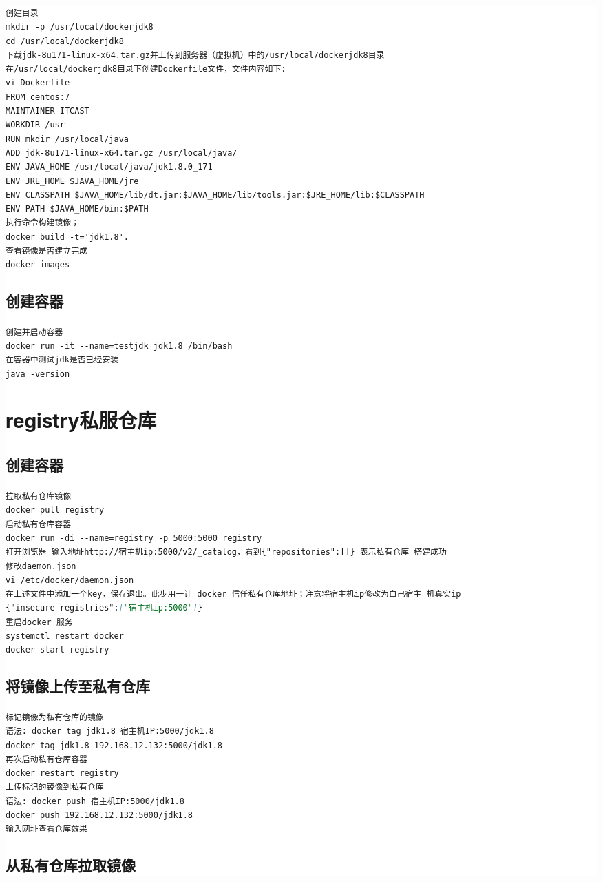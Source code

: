 ```markdown
创建目录 
mkdir -p /usr/local/dockerjdk8 
cd /usr/local/dockerjdk8
下载jdk-8u171-linux-x64.tar.gz并上传到服务器（虚拟机）中的/usr/local/dockerjdk8目录
在/usr/local/dockerjdk8目录下创建Dockerfile文件，文件内容如下:
vi Dockerfile
FROM centos:7
MAINTAINER ITCAST
WORKDIR /usr
RUN mkdir /usr/local/java
ADD jdk-8u171-linux-x64.tar.gz /usr/local/java/
ENV JAVA_HOME /usr/local/java/jdk1.8.0_171
ENV JRE_HOME $JAVA_HOME/jre
ENV CLASSPATH $JAVA_HOME/lib/dt.jar:$JAVA_HOME/lib/tools.jar:$JRE_HOME/lib:$CLASSPATH
ENV PATH $JAVA_HOME/bin:$PATH
执行命令构建镜像；
docker build -t='jdk1.8'.
查看镜像是否建立完成 
docker images
```
## 创建容器

```markdown
创建并启动容器 
docker run -it --name=testjdk jdk1.8 /bin/bash
在容器中测试jdk是否已经安装 
java -version
```
# registry私服仓库
## 创建容器

```markdown
拉取私有仓库镜像 
docker pull registry
启动私有仓库容器
docker run -di --name=registry -p 5000:5000 registry
打开浏览器 输入地址http://宿主机ip:5000/v2/_catalog，看到{"repositories":[]} 表示私有仓库 搭建成功
修改daemon.json 
vi /etc/docker/daemon.json
在上述文件中添加一个key，保存退出。此步用于让 docker 信任私有仓库地址；注意将宿主机ip修改为自己宿主 机真实ip 
{"insecure-registries":["宿主机ip:5000"]}
重启docker 服务 
systemctl restart docker
docker start registry
```
## 将镜像上传至私有仓库

```markdown
标记镜像为私有仓库的镜像 
语法: docker tag jdk1.8 宿主机IP:5000/jdk1.8
docker tag jdk1.8 192.168.12.132:5000/jdk1.8
再次启动私有仓库容器 
docker restart registry
上传标记的镜像到私有仓库
语法: docker push 宿主机IP:5000/jdk1.8 
docker push 192.168.12.132:5000/jdk1.8
输入网址查看仓库效果
```
## 从私有仓库拉取镜像
